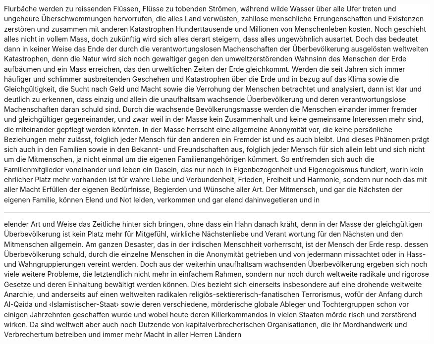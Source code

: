 Flurbäche werden zu reissenden Flüssen, Flüsse zu tobenden Strömen, während wilde Wasser über alle Ufer
treten und ungeheure Überschwemmungen hervorrufen, die alles Land verwüsten, zahllose menschliche
Errungenschaften und Existenzen zerstören und zusammen mit anderen Katastrophen Hunderttausende und
Millionen von Menschenleben kosten. Noch geschieht alles nicht in vollem Mass, doch zukünftig wird sich
alles derart steigern, dass alles ungewöhnlich ausartet. Doch das bedeutet dann in keiner Weise das Ende der
durch die verantwortungslosen Machenschaften der Überbevölkerung ausgelösten weltweiten Katastrophen,
denn die Natur wird sich noch gewaltiger gegen den umweltzerstörenden Wahnsinn des Menschen der Erde
aufbäumen und ein Mass erreichen, das den urweltlichen Zeiten der Erde gleichkommt.
Werden die seit Jahren sich immer häufiger und schlimmer ausbreitenden Geschehen und Katastrophen über
die Erde und in bezug auf das Klima sowie die Gleichgültigkeit, die Sucht nach Geld und Macht sowie die Verrohung der Menschen betrachtet und analysiert, dann ist klar und deutlich zu erkennen, dass einzig und allein
die unaufhaltsam wachsende Überbevölkerung und deren verantwortungslose Machenschaften daran schuld
sind. Durch die wachsende Bevölkerungsmasse werden die Menschen einander immer fremder und gleichgültiger gegeneinander, und zwar weil in der Masse kein Zusammenhalt und keine gemeinsame Interessen
mehr sind, die miteinander gepflegt werden könnten. In der Masse herrscht eine allgemeine Anonymität vor, die
keine persönliche Beziehungen mehr zulässt, folglich jeder Mensch für den anderen ein Fremder ist und es
auch bleibt. Und dieses Phänomen prägt sich auch in den Familien sowie in den Bekannt- und Freundschaften
aus, folglich jeder Mensch für sich allein lebt und sich nicht um die Mitmenschen, ja nicht einmal um die eigenen
Familienangehörigen kümmert. So entfremden sich auch die Familienmitglieder voneinander und leben ein
Dasein, das nur noch in Eigenbezogenheit und Eigenegoismus fundiert, worin kein ehrlicher Platz mehr vorhanden ist für wahre Liebe und Verbundenheit, Frieden, Freiheit und Harmonie, sondern nur noch das mit aller
Macht Erfüllen der eigenen Bedürfnisse, Begierden und Wünsche aller Art. Der Mitmensch, und gar die Nächsten der eigenen Familie, können Elend und Not leiden, verkommen und gar elend dahinvegetieren und in


-----

elender Art und Weise das Zeitliche hinter sich bringen, ohne dass ein Hahn danach kräht, denn in der Masse
der gleichgültigen Überbevölkerung ist kein Platz mehr für Mitgefühl, wirkliche Nächstenliebe und Verant wortung für den Nächsten und den Mitmenschen allgemein.
Am ganzen Desaster, das in der irdischen Menschheit vorherrscht, ist der Mensch der Erde resp. dessen Überbevölkerung schuld, durch die einzelne Menschen in die Anonymität getrieben und von jedermann missachtet
oder in Hass- und Wahngruppierungen vereint werden. Doch aus der weiterhin unaufhaltsam wachsenden
Überbevölkerung ergeben sich noch viele weitere Probleme, die letztendlich nicht mehr in einfachem Rahmen,
sondern nur noch durch weltweite radikale und rigorose Gesetze und deren Einhaltung bewältigt werden
können. Dies bezieht sich einerseits insbesondere auf eine drohende weltweite Anarchie, und anderseits auf
einen weltweiten radikalen religiös-sektiererisch-fanatischen Terrorismus, wofür der Anfang durch Al-Qaida
und ‹Islamistischer-Staat› sowie deren verschiedene, mörderische globale Ableger und Tochtergruppen schon
vor einigen Jahrzehnten geschaffen wurde und wobei heute deren Killerkommandos in vielen Staaten mörde risch und zerstörend wirken. Da sind weltweit aber auch noch Dutzende von kapitalverbrecherischen Organisationen, die ihr Mordhandwerk und Verbrechertum betreiben und immer mehr Macht in aller Herren Ländern